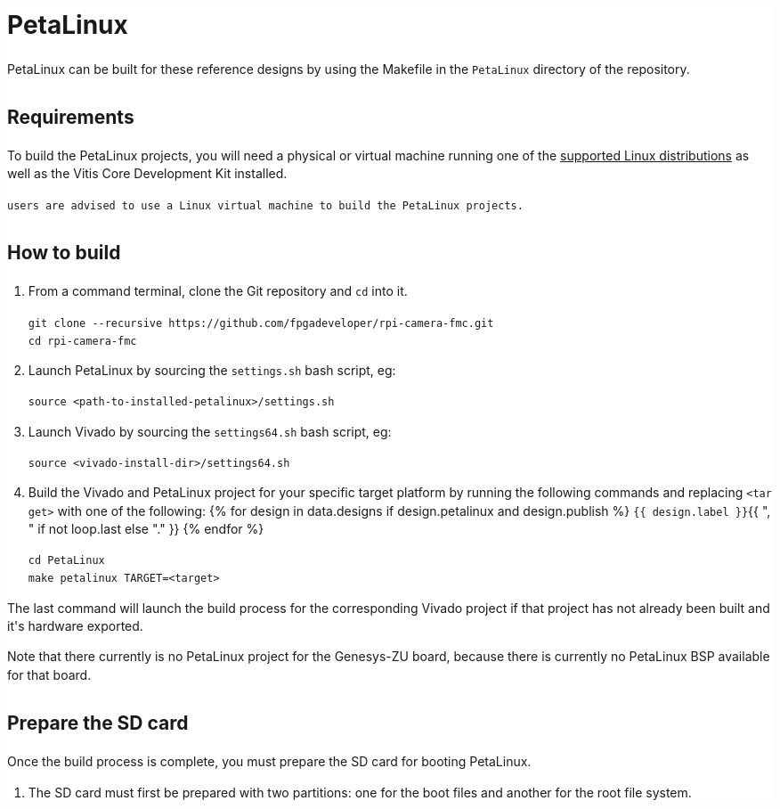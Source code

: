 # PetaLinux

PetaLinux can be built for these reference designs by using the Makefile in the `PetaLinux` directory
of the repository.

## Requirements

To build the PetaLinux projects, you will need a physical or virtual machine running one of the 
[supported Linux distributions] as well as the Vitis Core Development Kit installed.

```{attention} You cannot build the PetaLinux projects in the Windows operating system. Windows
users are advised to use a Linux virtual machine to build the PetaLinux projects.
```

## How to build

1. From a command terminal, clone the Git repository and `cd` into it.
   ```
   git clone --recursive https://github.com/fpgadeveloper/rpi-camera-fmc.git
   cd rpi-camera-fmc
   ```
2. Launch PetaLinux by sourcing the `settings.sh` bash script, eg:
   ```
   source <path-to-installed-petalinux>/settings.sh
   ```
3. Launch Vivado by sourcing the `settings64.sh` bash script, eg:
   ```
   source <vivado-install-dir>/settings64.sh
   ```
4. Build the Vivado and PetaLinux project for your specific target platform by running the following
   commands and replacing `<target>` with one of the following:
   {% for design in data.designs if design.petalinux and design.publish %} `{{ design.label }}`{{ ", " if not loop.last else "." }} {% endfor %}
   ```
   cd PetaLinux
   make petalinux TARGET=<target>
   ```
   
The last command will launch the build process for the corresponding Vivado project if that project
has not already been built and it's hardware exported.

Note that there currently is no PetaLinux project for the Genesys-ZU board, because there is currently
no PetaLinux BSP available for that board.

## Prepare the SD card

Once the build process is complete, you must prepare the SD card for booting PetaLinux.

1. The SD card must first be prepared with two partitions: one for the boot files and another 
   for the root file system.


[RPi Camera FMC]: https://camerafmc.com/docs/rpi-camera-fmc/overview/
[Raspberry Pi camera module v2]: https://www.raspberrypi.com/products/camera-module-v2/
[supported Linux distributions]: https://docs.xilinx.com/r/2022.1-English/ug1144-petalinux-tools-reference-guide/Setting-Up-Your-Environment
[Video Processing Subsystem IP]: https://docs.xilinx.com/r/en-US/pg231-v-proc-ss